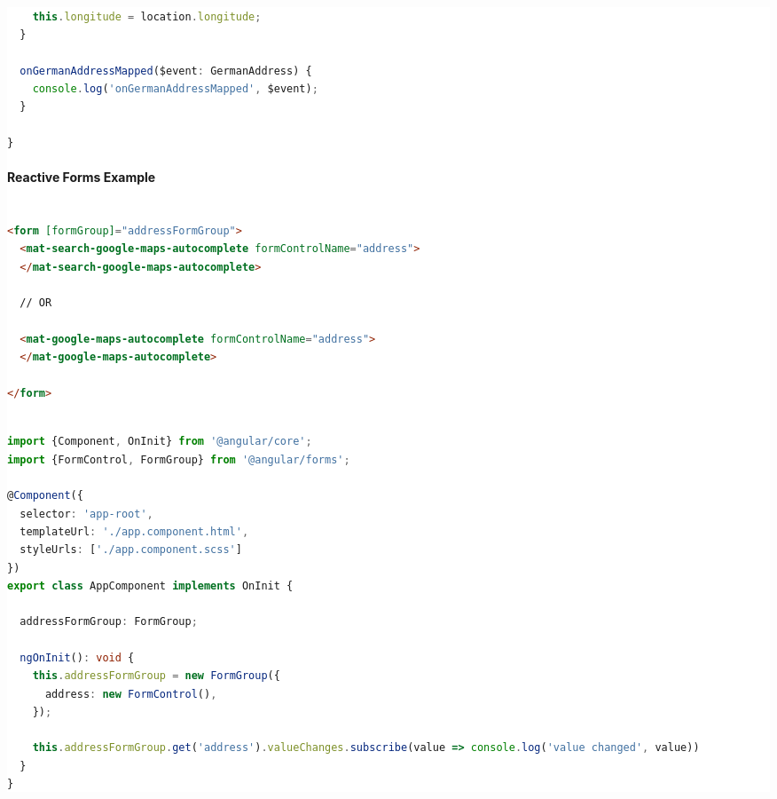 ```typescript
    this.longitude = location.longitude;
  }

  onGermanAddressMapped($event: GermanAddress) {
    console.log('onGermanAddressMapped', $event);
  }

}

```

#### Reactive Forms Example

```html

<form [formGroup]="addressFormGroup">
  <mat-search-google-maps-autocomplete formControlName="address">
  </mat-search-google-maps-autocomplete>

  // OR

  <mat-google-maps-autocomplete formControlName="address">
  </mat-google-maps-autocomplete>

</form>
```

```typescript

import {Component, OnInit} from '@angular/core';
import {FormControl, FormGroup} from '@angular/forms';

@Component({
  selector: 'app-root',
  templateUrl: './app.component.html',
  styleUrls: ['./app.component.scss']
})
export class AppComponent implements OnInit {

  addressFormGroup: FormGroup;

  ngOnInit(): void {
    this.addressFormGroup = new FormGroup({
      address: new FormControl(),
    });

    this.addressFormGroup.get('address').valueChanges.subscribe(value => console.log('value changed', value))
  }
}

```
